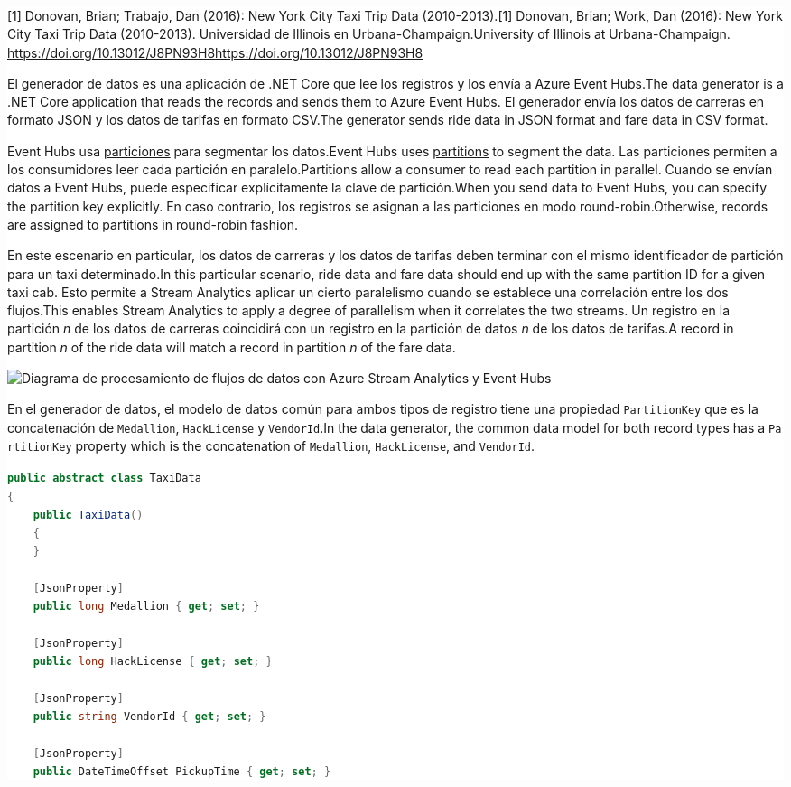 <span data-ttu-id="eb4f1-148">[1] <span id="note1">Donovan, Brian; Trabajo, Dan (2016): New York City Taxi Trip Data (2010-2013).</span><span class="sxs-lookup"><span data-stu-id="eb4f1-148">[1] <span id="note1">Donovan, Brian; Work, Dan (2016): New York City Taxi Trip Data (2010-2013).</span></span> <span data-ttu-id="eb4f1-149">Universidad de Illinois en Urbana-Champaign.</span><span class="sxs-lookup"><span data-stu-id="eb4f1-149">University of Illinois at Urbana-Champaign.</span></span> <span data-ttu-id="eb4f1-150">https://doi.org/10.13012/J8PN93H8</span><span class="sxs-lookup"><span data-stu-id="eb4f1-150">https://doi.org/10.13012/J8PN93H8</span></span>



<span data-ttu-id="eb4f1-151">El generador de datos es una aplicación de .NET Core que lee los registros y los envía a Azure Event Hubs.</span><span class="sxs-lookup"><span data-stu-id="eb4f1-151">The data generator is a .NET Core application that reads the records and sends them to Azure Event Hubs.</span></span> <span data-ttu-id="eb4f1-152">El generador envía los datos de carreras en formato JSON y los datos de tarifas en formato CSV.</span><span class="sxs-lookup"><span data-stu-id="eb4f1-152">The generator sends ride data in JSON format and fare data in CSV format.</span></span>

<span data-ttu-id="eb4f1-153">Event Hubs usa [particiones](/azure/event-hubs/event-hubs-features#partitions) para segmentar los datos.</span><span class="sxs-lookup"><span data-stu-id="eb4f1-153">Event Hubs uses [partitions](/azure/event-hubs/event-hubs-features#partitions) to segment the data.</span></span> <span data-ttu-id="eb4f1-154">Las particiones permiten a los consumidores leer cada partición en paralelo.</span><span class="sxs-lookup"><span data-stu-id="eb4f1-154">Partitions allow a consumer to read each partition in parallel.</span></span> <span data-ttu-id="eb4f1-155">Cuando se envían datos a Event Hubs, puede especificar explícitamente la clave de partición.</span><span class="sxs-lookup"><span data-stu-id="eb4f1-155">When you send data to Event Hubs, you can specify the partition key explicitly.</span></span> <span data-ttu-id="eb4f1-156">En caso contrario, los registros se asignan a las particiones en modo round-robin.</span><span class="sxs-lookup"><span data-stu-id="eb4f1-156">Otherwise, records are assigned to partitions in round-robin fashion.</span></span>

<span data-ttu-id="eb4f1-157">En este escenario en particular, los datos de carreras y los datos de tarifas deben terminar con el mismo identificador de partición para un taxi determinado.</span><span class="sxs-lookup"><span data-stu-id="eb4f1-157">In this particular scenario, ride data and fare data should end up with the same partition ID for a given taxi cab.</span></span> <span data-ttu-id="eb4f1-158">Esto permite a Stream Analytics aplicar un cierto paralelismo cuando se establece una correlación entre los dos flujos.</span><span class="sxs-lookup"><span data-stu-id="eb4f1-158">This enables Stream Analytics to apply a degree of parallelism when it correlates the two streams.</span></span> <span data-ttu-id="eb4f1-159">Un registro en la partición *n* de los datos de carreras coincidirá con un registro en la partición de datos *n* de los datos de tarifas.</span><span class="sxs-lookup"><span data-stu-id="eb4f1-159">A record in partition *n* of the ride data will match a record in partition *n* of the fare data.</span></span>

![Diagrama de procesamiento de flujos de datos con Azure Stream Analytics y Event Hubs](./images/stream-processing-asa/stream-processing-eh.png)

<span data-ttu-id="eb4f1-161">En el generador de datos, el modelo de datos común para ambos tipos de registro tiene una propiedad `PartitionKey` que es la concatenación de `Medallion`, `HackLicense` y `VendorId`.</span><span class="sxs-lookup"><span data-stu-id="eb4f1-161">In the data generator, the common data model for both record types has a `PartitionKey` property which is the concatenation of `Medallion`, `HackLicense`, and `VendorId`.</span></span>

```csharp
public abstract class TaxiData
{
    public TaxiData()
    {
    }

    [JsonProperty]
    public long Medallion { get; set; }

    [JsonProperty]
    public long HackLicense { get; set; }

    [JsonProperty]
    public string VendorId { get; set; }

    [JsonProperty]
    public DateTimeOffset PickupTime { get; set; }
```

[github]: https://github.com/mspnp/azure-stream-analytics-data-pipeline